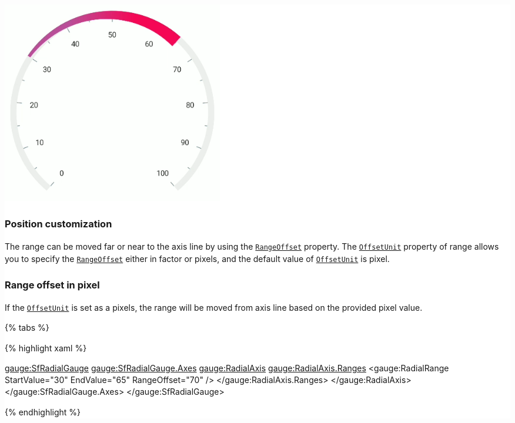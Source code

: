 ![.NET MAUI Radial Gauge Range Gradient](images/range/maui-radial-gauge-range-gradient.png)

### Position customization

The range can be moved far or near to the axis line by using the [`RangeOffset`](https://help.syncfusion.com/cr/maui/Syncfusion.Maui.Gauges.RadialRange.html#Syncfusion_Maui_Gauges_RadialRange_RangeOffset) property. The [`OffsetUnit`](https://help.syncfusion.com/cr/maui/Syncfusion.Maui.Gauges.RadialRange.html#Syncfusion_Maui_Gauges_RadialRange_OffsetUnit) property of range allows you to specify the [`RangeOffset`](https://help.syncfusion.com/cr/maui/Syncfusion.Maui.Gauges.RadialRange.html#Syncfusion_Maui_Gauges_RadialRange_RangeOffset) either in factor or pixels, and the default value of [`OffsetUnit`](https://help.syncfusion.com/cr/maui/Syncfusion.Maui.Gauges.RadialRange.html#Syncfusion_Maui_Gauges_RadialRange_OffsetUnit) is pixel.

### Range offset in pixel

If the [`OffsetUnit`](https://help.syncfusion.com/cr/maui/Syncfusion.Maui.Gauges.RadialRange.html#Syncfusion_Maui_Gauges_RadialRange_OffsetUnit) is set as a pixels, the range will be moved from axis line based on the provided pixel value.

{% tabs %}

{% highlight xaml %}

<gauge:SfRadialGauge>
    <gauge:SfRadialGauge.Axes>
        <gauge:RadialAxis>
            <gauge:RadialAxis.Ranges>
                <gauge:RadialRange StartValue="30"
                                  EndValue="65"
                                  RangeOffset="70" />
            </gauge:RadialAxis.Ranges>
        </gauge:RadialAxis>
    </gauge:SfRadialGauge.Axes>
</gauge:SfRadialGauge>

{% endhighlight %}
